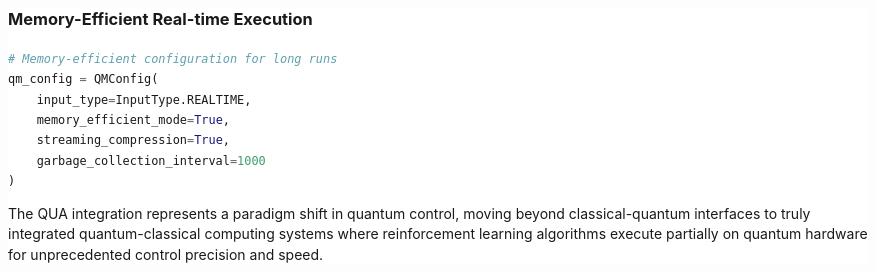 ### Memory-Efficient Real-time Execution

```python
# Memory-efficient configuration for long runs
qm_config = QMConfig(
    input_type=InputType.REALTIME,
    memory_efficient_mode=True,
    streaming_compression=True,
    garbage_collection_interval=1000
)
```

The QUA integration represents a paradigm shift in quantum control, moving beyond classical-quantum interfaces to truly integrated quantum-classical computing systems where reinforcement learning algorithms execute partially on quantum hardware for unprecedented control precision and speed.
